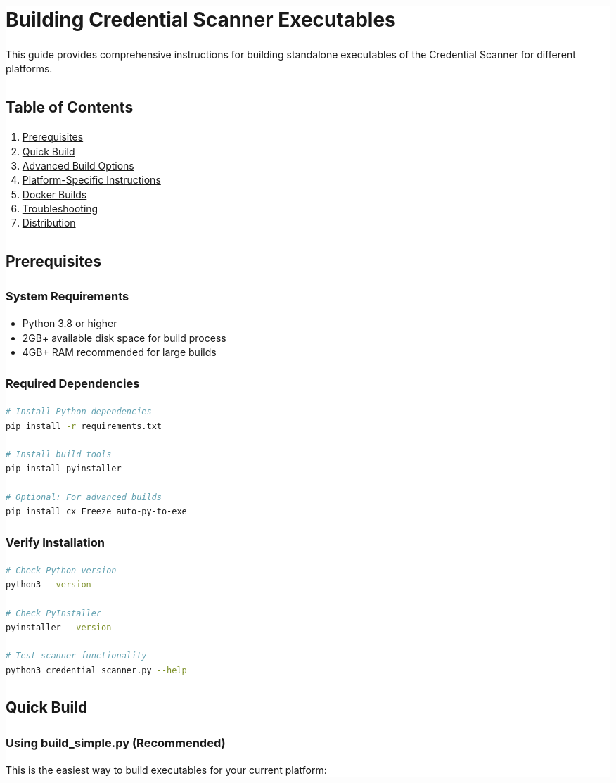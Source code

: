 # Building Credential Scanner Executables

This guide provides comprehensive instructions for building standalone executables of the Credential Scanner for different platforms.

## Table of Contents

1. [Prerequisites](#prerequisites)
2. [Quick Build](#quick-build)
3. [Advanced Build Options](#advanced-build-options)
4. [Platform-Specific Instructions](#platform-specific-instructions)
5. [Docker Builds](#docker-builds)
6. [Troubleshooting](#troubleshooting)
7. [Distribution](#distribution)

## Prerequisites

### System Requirements
- Python 3.8 or higher
- 2GB+ available disk space for build process
- 4GB+ RAM recommended for large builds

### Required Dependencies
```bash
# Install Python dependencies
pip install -r requirements.txt

# Install build tools
pip install pyinstaller

# Optional: For advanced builds
pip install cx_Freeze auto-py-to-exe
```

### Verify Installation
```bash
# Check Python version
python3 --version

# Check PyInstaller
pyinstaller --version

# Test scanner functionality
python3 credential_scanner.py --help
```

## Quick Build

### Using build_simple.py (Recommended)
This is the easiest way to build executables for your current platform:
